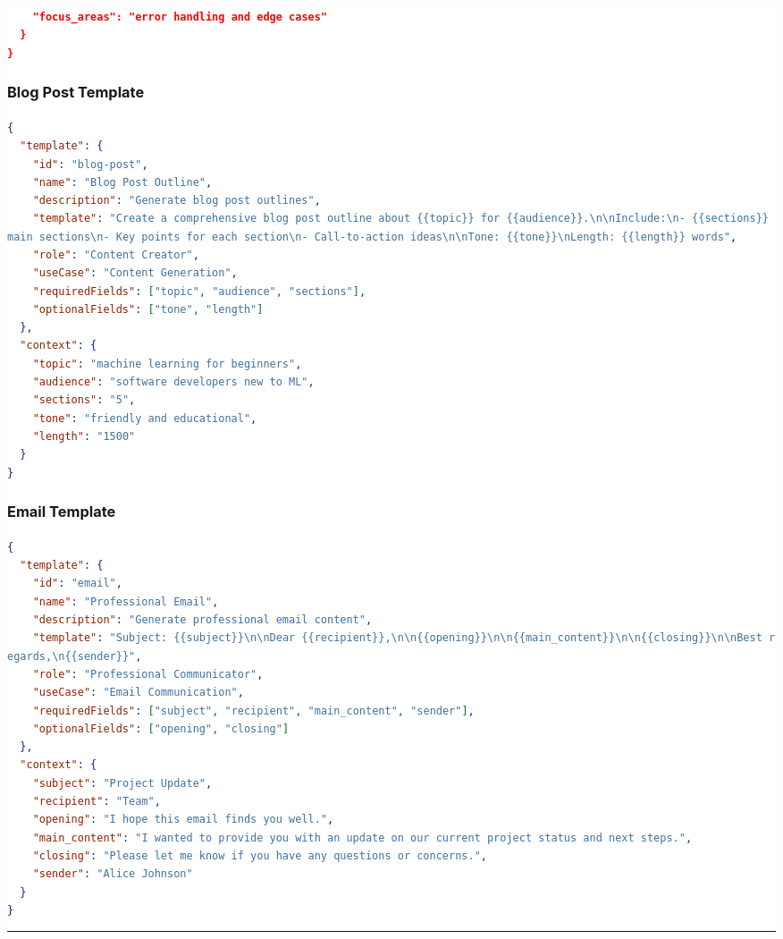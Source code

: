 ````json
    "focus_areas": "error handling and edge cases"
  }
}
````

### Blog Post Template

```json
{
  "template": {
    "id": "blog-post",
    "name": "Blog Post Outline",
    "description": "Generate blog post outlines",
    "template": "Create a comprehensive blog post outline about {{topic}} for {{audience}}.\n\nInclude:\n- {{sections}} main sections\n- Key points for each section\n- Call-to-action ideas\n\nTone: {{tone}}\nLength: {{length}} words",
    "role": "Content Creator",
    "useCase": "Content Generation",
    "requiredFields": ["topic", "audience", "sections"],
    "optionalFields": ["tone", "length"]
  },
  "context": {
    "topic": "machine learning for beginners",
    "audience": "software developers new to ML",
    "sections": "5",
    "tone": "friendly and educational",
    "length": "1500"
  }
}
```

### Email Template

```json
{
  "template": {
    "id": "email",
    "name": "Professional Email",
    "description": "Generate professional email content",
    "template": "Subject: {{subject}}\n\nDear {{recipient}},\n\n{{opening}}\n\n{{main_content}}\n\n{{closing}}\n\nBest regards,\n{{sender}}",
    "role": "Professional Communicator",
    "useCase": "Email Communication",
    "requiredFields": ["subject", "recipient", "main_content", "sender"],
    "optionalFields": ["opening", "closing"]
  },
  "context": {
    "subject": "Project Update",
    "recipient": "Team",
    "opening": "I hope this email finds you well.",
    "main_content": "I wanted to provide you with an update on our current project status and next steps.",
    "closing": "Please let me know if you have any questions or concerns.",
    "sender": "Alice Johnson"
  }
}
```

---